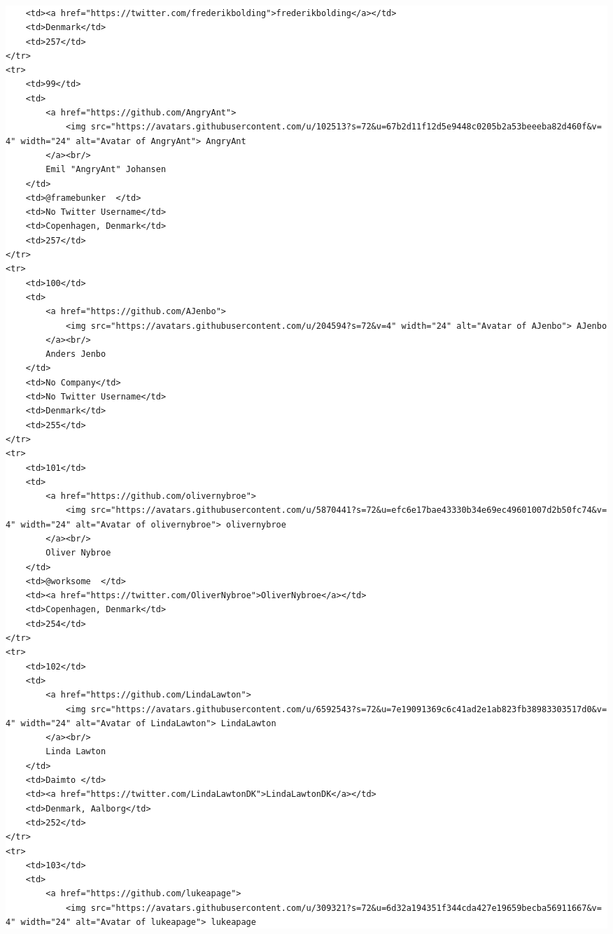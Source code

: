 		<td><a href="https://twitter.com/frederikbolding">frederikbolding</a></td>
		<td>Denmark</td>
		<td>257</td>
	</tr>
	<tr>
		<td>99</td>
		<td>
			<a href="https://github.com/AngryAnt">
				<img src="https://avatars.githubusercontent.com/u/102513?s=72&u=67b2d11f12d5e9448c0205b2a53beeeba82d460f&v=4" width="24" alt="Avatar of AngryAnt"> AngryAnt
			</a><br/>
			Emil "AngryAnt" Johansen
		</td>
		<td>@framebunker  </td>
		<td>No Twitter Username</td>
		<td>Copenhagen, Denmark</td>
		<td>257</td>
	</tr>
	<tr>
		<td>100</td>
		<td>
			<a href="https://github.com/AJenbo">
				<img src="https://avatars.githubusercontent.com/u/204594?s=72&v=4" width="24" alt="Avatar of AJenbo"> AJenbo
			</a><br/>
			Anders Jenbo
		</td>
		<td>No Company</td>
		<td>No Twitter Username</td>
		<td>Denmark</td>
		<td>255</td>
	</tr>
	<tr>
		<td>101</td>
		<td>
			<a href="https://github.com/olivernybroe">
				<img src="https://avatars.githubusercontent.com/u/5870441?s=72&u=efc6e17bae43330b34e69ec49601007d2b50fc74&v=4" width="24" alt="Avatar of olivernybroe"> olivernybroe
			</a><br/>
			Oliver Nybroe
		</td>
		<td>@worksome  </td>
		<td><a href="https://twitter.com/OliverNybroe">OliverNybroe</a></td>
		<td>Copenhagen, Denmark</td>
		<td>254</td>
	</tr>
	<tr>
		<td>102</td>
		<td>
			<a href="https://github.com/LindaLawton">
				<img src="https://avatars.githubusercontent.com/u/6592543?s=72&u=7e19091369c6c41ad2e1ab823fb38983303517d0&v=4" width="24" alt="Avatar of LindaLawton"> LindaLawton
			</a><br/>
			Linda Lawton
		</td>
		<td>Daimto </td>
		<td><a href="https://twitter.com/LindaLawtonDK">LindaLawtonDK</a></td>
		<td>Denmark, Aalborg</td>
		<td>252</td>
	</tr>
	<tr>
		<td>103</td>
		<td>
			<a href="https://github.com/lukeapage">
				<img src="https://avatars.githubusercontent.com/u/309321?s=72&u=6d32a194351f344cda427e19659becba56911667&v=4" width="24" alt="Avatar of lukeapage"> lukeapage